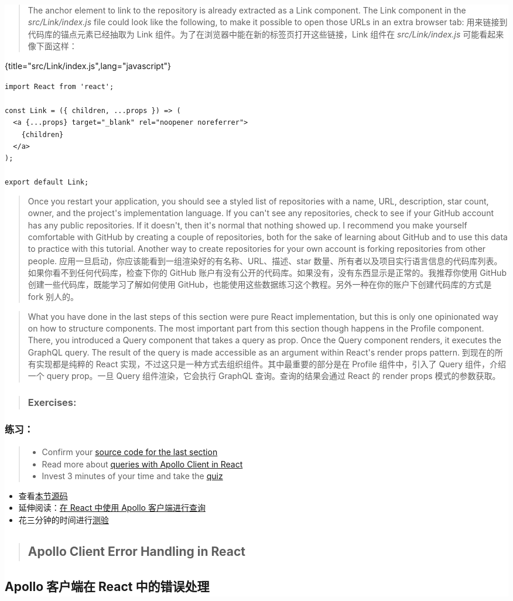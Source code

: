 ~~~~~~~~
~~~~~~~~

> The anchor element to link to the repository is already extracted as a Link component. The Link component in the *src/Link/index.js* file could look like the following, to make it possible to open those URLs in an extra browser tab:
用来链接到代码库的锚点元素已经抽取为 Link 组件。为了在浏览器中能在新的标签页打开这些链接，Link 组件在 *src/Link/index.js* 可能看起来像下面这样：

{title="src/Link/index.js",lang="javascript"}
~~~~~~~~
import React from 'react';

const Link = ({ children, ...props }) => (
  <a {...props} target="_blank" rel="noopener noreferrer">
    {children}
  </a>
);

export default Link;
~~~~~~~~

> Once you restart your application, you should see a styled list of repositories with a name, URL, description, star count, owner, and the project's implementation language. If you can't see any repositories, check to see if your GitHub account has any public repositories. If it doesn't, then it's normal that nothing showed up. I recommend you make yourself comfortable with GitHub by creating a couple of repositories, both for the sake of learning about GitHub and to use this data to practice with this tutorial. Another way to create repositories for your own account is forking repositories from other people.
应用一旦启动，你应该能看到一组渲染好的有名称、URL、描述、star 数量、所有者以及项目实行语言信息的代码库列表。如果你看不到任何代码库，检查下你的 GitHub 账户有没有公开的代码库。如果没有，没有东西显示是正常的。我推荐你使用 GitHub 创建一些代码库，既能学习了解如何使用 GitHub，也能使用这些数据练习这个教程。另外一种在你的账户下创建代码库的方式是 fork 别人的。

> What you have done in the last steps of this section were pure React implementation, but this is only one opinionated way on how to structure components. The most important part from this section though happens in the Profile component. There, you introduced a Query component that takes a query as prop. Once the Query component renders, it executes the GraphQL query. The result of the query is made accessible as an argument within React's render props pattern.
到现在的所有实现都是纯粹的 React 实现，不过这只是一种方式去组织组件。其中最重要的部分是在 Profile 组件中，引入了 Query 组件，介绍一个 query prop。一旦 Query 组件渲染，它会执行 GraphQL 查询。查询的结果会通过 React 的 render props 模式的参数获取。

> ### Exercises:
### 练习：

> * Confirm your [source code for the last section](https://github.com/the-road-to-graphql/react-graphql-github-apollo/tree/44ceb0482442eb07e56d134e6e1da8abefd68afe)
> * Read more about [queries with Apollo Client in React](https://www.apollographql.com/docs/react/essentials/queries.html)
> * Invest 3 minutes of your time and take the [quiz](https://www.surveymonkey.com/r/53Q6K3V)
* 查看[本节源码](https://github.com/the-road-to-graphql/react-graphql-github-apollo/tree/44ceb0482442eb07e56d134e6e1da8abefd68afe)
* 延伸阅读：[在 React 中使用 Apollo 客户端进行查询](https://www.apollographql.com/docs/react/essentials/queries.html)
* 花三分钟的时间进行[测验](https://www.surveymonkey.com/r/53Q6K3V)

> ## Apollo Client Error Handling in React
## Apollo 客户端在 React 中的错误处理
